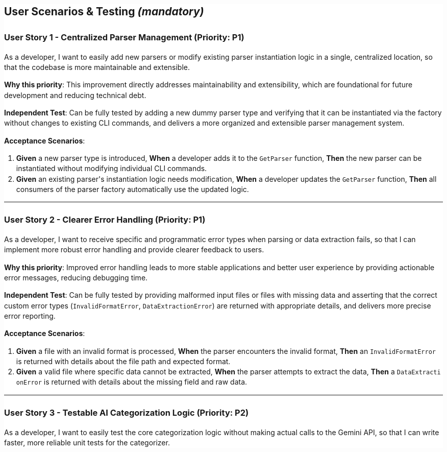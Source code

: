 ## User Scenarios & Testing _(mandatory)_

### User Story 1 - Centralized Parser Management (Priority: P1)

As a developer, I want to easily add new parsers or modify existing parser instantiation logic in a single, centralized location, so that the codebase is more maintainable and extensible.

**Why this priority**: This improvement directly addresses maintainability and extensibility, which are foundational for future development and reducing technical debt.

**Independent Test**: Can be fully tested by adding a new dummy parser type and verifying that it can be instantiated via the factory without changes to existing CLI commands, and delivers a more organized and extensible parser management system.

**Acceptance Scenarios**:

1. **Given** a new parser type is introduced, **When** a developer adds it to the `GetParser` function, **Then** the new parser can be instantiated without modifying individual CLI commands.
2. **Given** an existing parser's instantiation logic needs modification, **When** a developer updates the `GetParser` function, **Then** all consumers of the parser factory automatically use the updated logic.

---

### User Story 2 - Clearer Error Handling (Priority: P1)

As a developer, I want to receive specific and programmatic error types when parsing or data extraction fails, so that I can implement more robust error handling and provide clearer feedback to users.

**Why this priority**: Improved error handling leads to more stable applications and better user experience by providing actionable error messages, reducing debugging time.

**Independent Test**: Can be fully tested by providing malformed input files or files with missing data and asserting that the correct custom error types (`InvalidFormatError`, `DataExtractionError`) are returned with appropriate details, and delivers more precise error reporting.

**Acceptance Scenarios**:

1. **Given** a file with an invalid format is processed, **When** the parser encounters the invalid format, **Then** an `InvalidFormatError` is returned with details about the file path and expected format.
2. **Given** a valid file where specific data cannot be extracted, **When** the parser attempts to extract the data, **Then** a `DataExtractionError` is returned with details about the missing field and raw data.

---

### User Story 3 - Testable AI Categorization Logic (Priority: P2)

As a developer, I want to easily test the core categorization logic without making actual calls to the Gemini API, so that I can write faster, more reliable unit tests for the categorizer.
